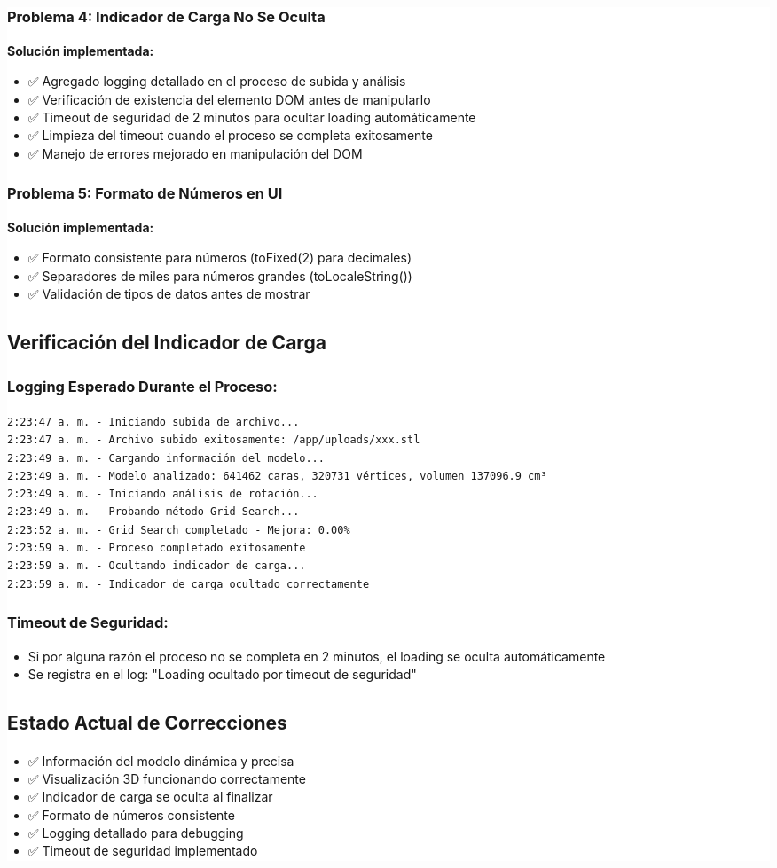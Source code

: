 ### Problema 4: Indicador de Carga No Se Oculta
**Solución implementada:**
- ✅ Agregado logging detallado en el proceso de subida y análisis
- ✅ Verificación de existencia del elemento DOM antes de manipularlo
- ✅ Timeout de seguridad de 2 minutos para ocultar loading automáticamente
- ✅ Limpieza del timeout cuando el proceso se completa exitosamente
- ✅ Manejo de errores mejorado en manipulación del DOM

### Problema 5: Formato de Números en UI
**Solución implementada:**
- ✅ Formato consistente para números (toFixed(2) para decimales)
- ✅ Separadores de miles para números grandes (toLocaleString())
- ✅ Validación de tipos de datos antes de mostrar

## Verificación del Indicador de Carga

### Logging Esperado Durante el Proceso:
```
2:23:47 a. m. - Iniciando subida de archivo...
2:23:47 a. m. - Archivo subido exitosamente: /app/uploads/xxx.stl
2:23:49 a. m. - Cargando información del modelo...
2:23:49 a. m. - Modelo analizado: 641462 caras, 320731 vértices, volumen 137096.9 cm³
2:23:49 a. m. - Iniciando análisis de rotación...
2:23:49 a. m. - Probando método Grid Search...
2:23:52 a. m. - Grid Search completado - Mejora: 0.00%
2:23:59 a. m. - Proceso completado exitosamente
2:23:59 a. m. - Ocultando indicador de carga...
2:23:59 a. m. - Indicador de carga ocultado correctamente
```

### Timeout de Seguridad:
- Si por alguna razón el proceso no se completa en 2 minutos, el loading se oculta automáticamente
- Se registra en el log: "Loading ocultado por timeout de seguridad"

## Estado Actual de Correcciones
- ✅ Información del modelo dinámica y precisa
- ✅ Visualización 3D funcionando correctamente  
- ✅ Indicador de carga se oculta al finalizar
- ✅ Formato de números consistente
- ✅ Logging detallado para debugging
- ✅ Timeout de seguridad implementado
